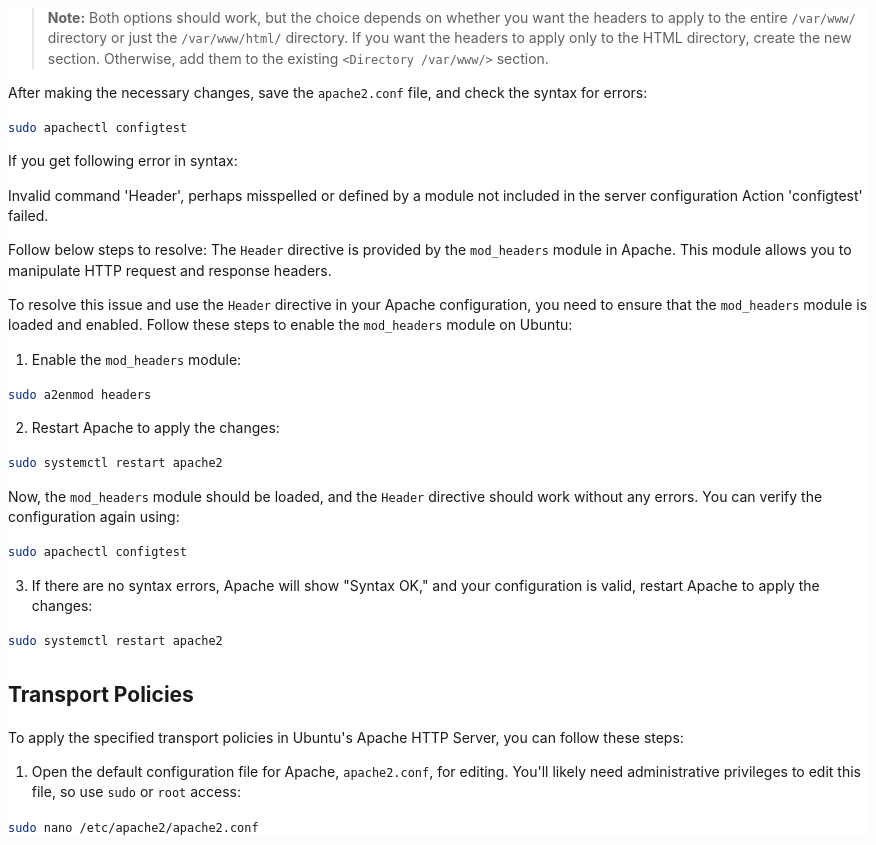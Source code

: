 > **Note:** Both options should work, but the choice depends on whether you want the headers to apply to the entire `/var/www/` directory or just the `/var/www/html/` directory. If you want the headers to apply only to the HTML directory, create the new section. Otherwise, add them to the existing `<Directory /var/www/>` section.

After making the necessary changes, save the `apache2.conf` file, and check the syntax for errors:

```bash
sudo apachectl configtest
```

If you get following error in syntax:

Invalid command 'Header', perhaps misspelled or defined by a module not included in the server configuration
Action 'configtest' failed.

Follow below steps to resolve:
The `Header` directive is provided by the `mod_headers` module in Apache. This module allows you to manipulate HTTP request and response headers.

To resolve this issue and use the `Header` directive in your Apache configuration, you need to ensure that the `mod_headers` module is loaded and enabled. Follow these steps to enable the `mod_headers` module on Ubuntu:

1.	Enable the `mod_headers` module:

```bash
sudo a2enmod headers
```

2.	Restart Apache to apply the changes:

```bash
sudo systemctl restart apache2
```

Now, the `mod_headers` module should be loaded, and the `Header` directive should work without any errors. You can verify the configuration again using:

```bash
sudo apachectl configtest
```

3.	If there are no syntax errors, Apache will show "Syntax OK," and your configuration is valid, restart Apache to apply the changes:

```bash
sudo systemctl restart apache2
```
## Transport Policies

To apply the specified transport policies in Ubuntu's Apache HTTP Server, you can follow these steps:

1.	Open the default configuration file for Apache, `apache2.conf`, for editing. You'll likely need administrative privileges to edit this file, so use `sudo` or `root` access:

```bash
sudo nano /etc/apache2/apache2.conf
```
